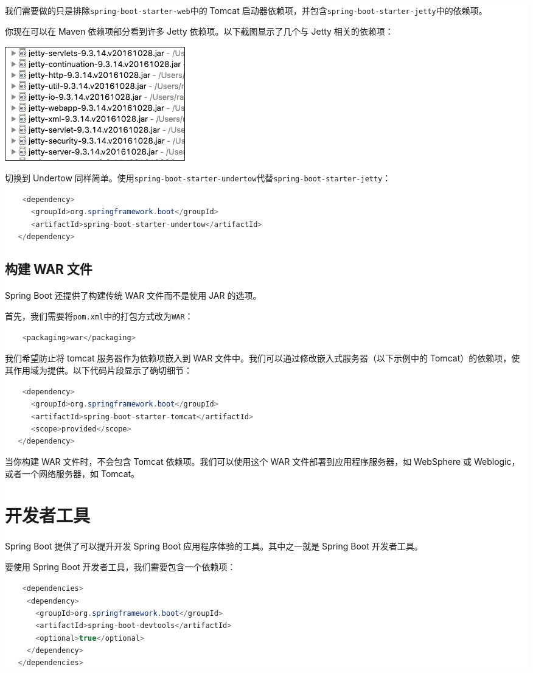 我们需要做的只是排除`spring-boot-starter-web`中的 Tomcat 启动器依赖项，并包含`spring-boot-starter-jetty`中的依赖项。

你现在可以在 Maven 依赖项部分看到许多 Jetty 依赖项。以下截图显示了几个与 Jetty 相关的依赖项：

![切换到 Jetty 和 Undertow](img/03_09.jpg)

切换到 Undertow 同样简单。使用`spring-boot-starter-undertow`代替`spring-boot-starter-jetty`：

```java
    <dependency>
      <groupId>org.springframework.boot</groupId>
      <artifactId>spring-boot-starter-undertow</artifactId>
   </dependency>
```

## 构建 WAR 文件

Spring Boot 还提供了构建传统 WAR 文件而不是使用 JAR 的选项。

首先，我们需要将`pom.xml`中的打包方式改为`WAR`：

```java
    <packaging>war</packaging>
```

我们希望防止将 tomcat 服务器作为依赖项嵌入到 WAR 文件中。我们可以通过修改嵌入式服务器（以下示例中的 Tomcat）的依赖项，使其作用域为提供。以下代码片段显示了确切细节：

```java
    <dependency>
      <groupId>org.springframework.boot</groupId>
      <artifactId>spring-boot-starter-tomcat</artifactId>
      <scope>provided</scope>
   </dependency>
```

当你构建 WAR 文件时，不会包含 Tomcat 依赖项。我们可以使用这个 WAR 文件部署到应用程序服务器，如 WebSphere 或 Weblogic，或者一个网络服务器，如 Tomcat。

# 开发者工具

Spring Boot 提供了可以提升开发 Spring Boot 应用程序体验的工具。其中之一就是 Spring Boot 开发者工具。

要使用 Spring Boot 开发者工具，我们需要包含一个依赖项：

```java
    <dependencies>
     <dependency>
       <groupId>org.springframework.boot</groupId>
       <artifactId>spring-boot-devtools</artifactId>
       <optional>true</optional>
     </dependency>
   </dependencies>
```
